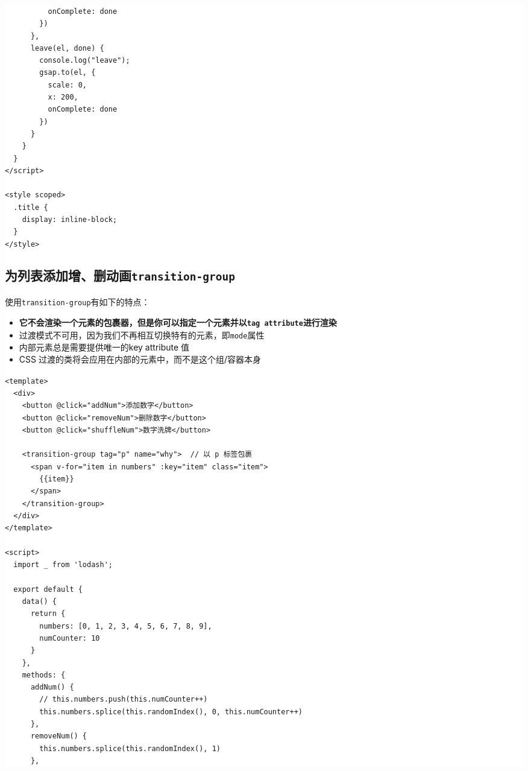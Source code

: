 ```vue
          onComplete: done
        })
      },
      leave(el, done) {
        console.log("leave");
        gsap.to(el, {
          scale: 0,
          x: 200,
          onComplete: done
        })
      }
    }
  }
</script>

<style scoped>
  .title {
    display: inline-block;
  }
</style>
```

## 为列表添加增、删动画`transition-group`

使用`transition-group`有如下的特点：
- **它不会渲染一个元素的包裹器，但是你可以指定一个元素并以`tag attribute`进行渲染**
- 过渡模式不可用，因为我们不再相互切换特有的元素，即`mode`属性
- 内部元素总是需要提供唯一的key attribute 值
- CSS 过渡的类将会应用在内部的元素中，而不是这个组/容器本身

```vue
<template>
  <div>
    <button @click="addNum">添加数字</button>
    <button @click="removeNum">删除数字</button>
    <button @click="shuffleNum">数字洗牌</button>

    <transition-group tag="p" name="why">  // 以 p 标签包裹
      <span v-for="item in numbers" :key="item" class="item">
        {{item}}
      </span>
    </transition-group>
  </div>
</template>

<script>
  import _ from 'lodash';

  export default {
    data() {
      return {
        numbers: [0, 1, 2, 3, 4, 5, 6, 7, 8, 9],
        numCounter: 10
      }
    },
    methods: {
      addNum() {
        // this.numbers.push(this.numCounter++)
        this.numbers.splice(this.randomIndex(), 0, this.numCounter++)
      },
      removeNum() {
        this.numbers.splice(this.randomIndex(), 1)
      },
```